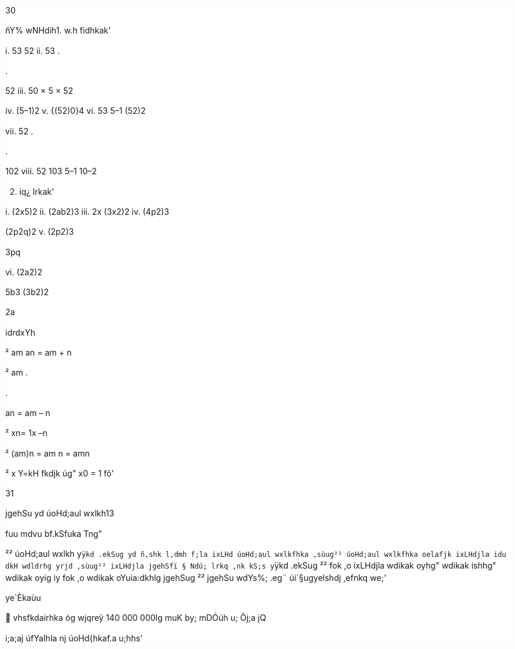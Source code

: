 30

ñY% wNHdih1. w.h fidhkak'

i. 53 52 ii. 53 .

.

52 iii. 50 × 5 × 52

iv. (5–1)2 v. {(52)0}4 vi. 53 5–1 (52)2

vii. 52 .

.

102 viii. 52 103 5–1 10–2

2. iq¿ lrkak'

i. (2x5)2 ii. (2ab2)3 iii. 2x (3x2)2 iv. (4p2)3

(2p2q)2 v. (2p2)3

3pq

vi. (2a2)2

5b3 (3b2)2

2a

idrdxYh

² am an = am + n

² am .

.

an = am – n

² xn= 1x –n

² (am)n = am n = amn

² x Y=kH fkdjk úg" x0 = 1 fõ'

31

jgehSu yd úoHd;aul wxlkh13

fuu mdvu bf.kSfuka Tng"

²² úoHd;aul wxlkh y`ÿkd .ekSug yd ñ,shk l,dmh f;la ixLHd úoHd;aul wxlkfhka ,sùug²² úoHd;aul wxlkfhka oelafjk ixLHdjla idudkH wdldrhg yrjd ,sùug²² ixLHdjla jgehSfï § Ndú; lrkq ,nk kS;s y`ÿkd .ekSug ²² fok ,o ixLHdjla wdikak oyhg" wdikak ishhg" wdikak oyig iy fok ,o wdikak oYuia:dkhlg jgehSug ²² jgehSu wdYs%; .eg¨ úi`§ugyelshdj ,efnkq we;'

ye`Èkaùu

 vhsfkdairhka óg wjqreÿ 140 000 000lg muK by; mDÓúh u; Ôj;a jQ

i;a;aj úfYaIhla nj úoHd{hkaf.a u;hhs'
